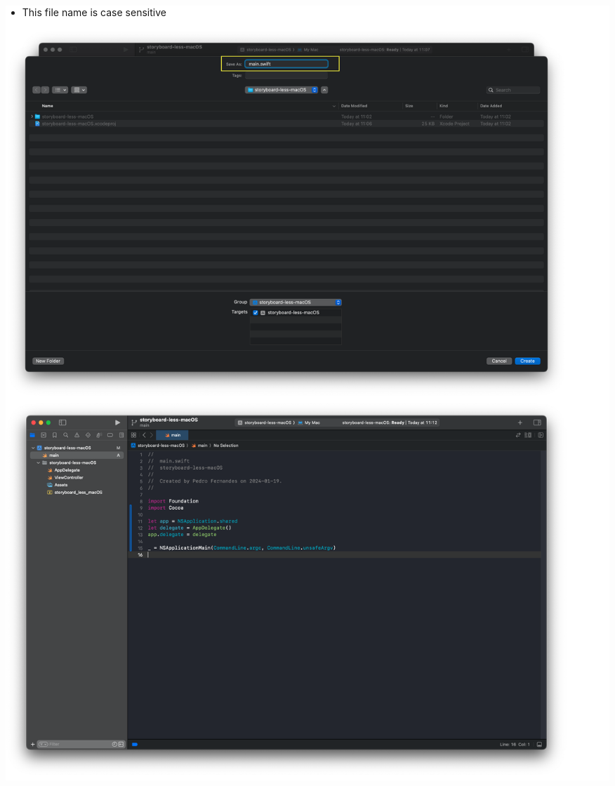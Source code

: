 
- This file name is case sensitive

<img alt="06_Create_new_Swift_file.png" src="Image-Assets/06_Create_new_Swift_file.png" width="800">
<img alt="07_Create_new_Swift_file.png" src="Image-Assets/07_Create_new_Swift_file.png" width="800">
